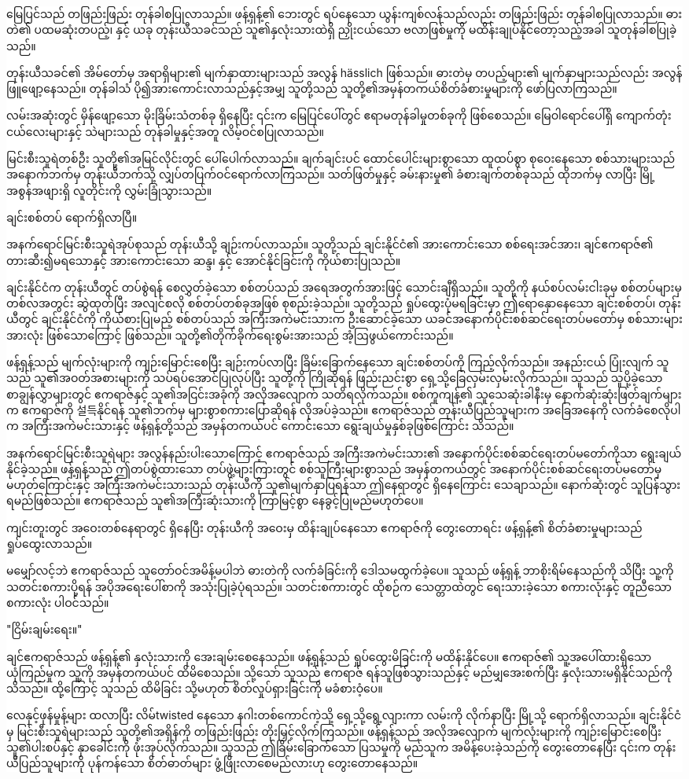 မြေပြင်သည် တဖြည်းဖြည်း တုန်ခါစပြုလာသည်။ ဖန့်ရှန့်၏ ဘေးတွင် ရပ်နေသော ယွန်းကျစ်လန်သည်လည်း တဖြည်းဖြည်း တုန်ခါစပြုလာသည်။ ဓားတဲ၏ ပထမဆုံးတပည့်၊ နှင့် ယခု တုန်းယီသခင်သည် သူ၏နှလုံးသားထဲရှိ ညှိုးငယ်သော ဗလာဖြစ်မှုကို မထိန်းချုပ်နိုင်တော့သည့်အခါ သူတုန်ခါစပြုခဲ့သည်။

တုန်းယီသခင်၏ အိမ်တော်မှ အရာရှိများ၏ မျက်နှာထားများသည် အလွန် hässlich ဖြစ်သည်။ ဓားတဲမှ တပည့်များ၏ မျက်နှာများသည်လည်း အလွန်ဖြူဖျော့နေသည်။ တုန်ခါသံ ပို၍အားကောင်းလာသည်နှင့်အမျှ သူတို့သည် သူတို့၏အမှန်တကယ်စိတ်ခံစားမှုများကို ဖော်ပြလာကြသည်။

လမ်းအဆုံးတွင် မှိန်ဖျော့သော မိုးခြိမ်းသံတစ်ခု ရှိနေပြီး ၎င်းက မြေပြင်ပေါ်တွင် ဧရာမတုန်ခါမှုတစ်ခုကို ဖြစ်စေသည်။ မြေဝါရောင်ပေါ်ရှိ ကျောက်တုံးငယ်လေးများနှင့် သဲများသည် တုန်ခါမှုနှင့်အတူ လိမ့်ဝင်စပြုလာသည်။

မြင်းစီးသူရဲတစ်ဦး သူတို့၏အမြင်လိုင်းတွင် ပေါ်ပေါက်လာသည်။ ချက်ချင်းပင် ထောင်ပေါင်းများစွာသော ထူထပ်စွာ စုဝေးနေသော စစ်သားများသည် အနောက်ဘက်မှ တုန်းယီဘက်သို့ လျှပ်တပြက်ဝင်ရောက်လာကြသည်။ သတ်ဖြတ်မှုနှင့် ခမ်းနားမှု၏ ခံစားချက်တစ်ခုသည် ထိုဘက်မှ လာပြီး မြို့အစွန်အဖျားရှိ လူတိုင်းကို လွှမ်းခြုံသွားသည်။

ချင်းစစ်တပ် ရောက်ရှိလာပြီ။

အနက်ရောင်မြင်းစီးသူရဲအုပ်စုသည် တုန်းယီသို့ ချဉ်းကပ်လာသည်။ သူတို့သည် ချင်းနိုင်ငံ၏ အားကောင်းသော စစ်ရေးအင်အား၊ ချင်ဧကရာဇ်၏ တားဆီး၍မရသောနှင့် အားကောင်းသော ဆန္ဒ၊ နှင့် အောင်နိုင်ခြင်းကို ကိုယ်စားပြုသည်။

ချင်းနိုင်ငံက တုန်းယီတွင် တပ်စွဲရန် စေလွှတ်ခဲ့သော စစ်တပ်သည် အရေအတွက်အားဖြင့် သောင်းချီရှိသည်။ သူတို့ကို နယ်စပ်လမ်းငါးခုမှ စစ်တပ်များမှ တစ်လအတွင်း ဆွဲထုတ်ပြီး အလျင်စလို စစ်တပ်တစ်ခုအဖြစ် စုစည်းခဲ့သည်။ သူတို့သည် ရှုပ်ထွေးပုံမရခြင်းမှာ ဤရောနှောနေသော ချင်းစစ်တပ်၊ တုန်းယီတွင် ချင်းနိုင်ငံကို ကိုယ်စားပြုမည့် စစ်တပ်သည် အကြီးအကဲမင်းသားက ဦးဆောင်ခဲ့သော ယခင်အနောက်ပိုင်းစစ်ဆင်ရေးတပ်မတော်မှ စစ်သားများအားလုံး ဖြစ်သောကြောင့် ဖြစ်သည်။ သူတို့၏တိုက်ခိုက်ရေးစွမ်းအားသည် အံ့ဩဖွယ်ကောင်းသည်။

ဖန့်ရှန့်သည် မျက်လုံးများကို ကျဉ်းမြောင်းစေပြီး ချဉ်းကပ်လာပြီး ခြိမ်းခြောက်နေသော ချင်းစစ်တပ်ကို ကြည့်လိုက်သည်။ အနည်းငယ် ပြုံးလျက် သူသည် သူ၏အဝတ်အစားများကို သပ်ရပ်အောင်ပြုလုပ်ပြီး သူတို့ကို ကြိုဆိုရန် ဖြည်းညင်းစွာ ရှေ့သို့ခြေလှမ်းလှမ်းလိုက်သည်။ သူသည် သူပို့ခဲ့သော စာချွန်လွှာများတွင် ဧကရာဇ်နှင့် သူ၏အငြင်းအခုံကို အလိုအလျောက် သတိရလိုက်သည်။ စစ်ကူကျန့်၏ သူသေဆုံးခါနီးမှ နောက်ဆုံးဆုံးဖြတ်ချက်များက ဧကရာဇ်ကို 설득နိုင်ရန် သူ၏ဘက်မှ များစွာစကားပြောဆိုရန် လိုအပ်ခဲ့သည်။ ဧကရာဇ်သည် တုန်းယီပြည်သူများက အခြေအနေကို လက်ခံစေလိုပါက အကြီးအကဲမင်းသားနှင့် ဖန့်ရှန့်တို့သည် အမှန်တကယ်ပင် ကောင်းသော ရွေးချယ်မှုနှစ်ခုဖြစ်ကြောင်း သိသည်။

အနက်ရောင်မြင်းစီးသူရဲများ အလွန်နည်းပါးသောကြောင့် ဧကရာဇ်သည် အကြီးအကဲမင်းသား၏ အနောက်ပိုင်းစစ်ဆင်ရေးတပ်မတော်ကိုသာ ရွေးချယ်နိုင်ခဲ့သည်။ ဖန့်ရှန့်သည် ဤတပ်စွဲထားသော တပ်ဖွဲ့များကြားတွင် စစ်သူကြီးများစွာသည် အမှန်တကယ်တွင် အနောက်ပိုင်းစစ်ဆင်ရေးတပ်မတော်မှ မဟုတ်ကြောင်းနှင့် အကြီးအကဲမင်းသားသည် တုန်းယီကို သူ၏မျက်နှာပြရန်သာ ဤနေရာတွင် ရှိနေကြောင်း သေချာသည်။ နောက်ဆုံးတွင် သူပြန်သွားရမည်ဖြစ်သည်။ ဧကရာဇ်သည် သူ၏အကြီးဆုံးသားကို ကြာမြင့်စွာ နေခွင့်ပြုမည်မဟုတ်ပေ။

ကျင်းတူးတွင် အဝေးတစ်နေရာတွင် ရှိနေပြီး တုန်းယီကို အဝေးမှ ထိန်းချုပ်နေသော ဧကရာဇ်ကို တွေးတောရင်း ဖန့်ရှန့်၏ စိတ်ခံစားမှုများသည် ရှုပ်ထွေးလာသည်။

မမျှော်လင့်ဘဲ ဧကရာဇ်သည် သူတော်ဝင်အမိန့်မပါဘဲ ဓားတဲကို လက်ခံခြင်းကို ဒေါသမထွက်ခဲ့ပေ။ သူသည် ဖန့်ရှန့် ဘာစိုးရိမ်နေသည်ကို သိပြီး သူ့ကို သတင်းစကားပို့ရန် အပိုအရေးပေါ်စာကို အသုံးပြုခဲ့ပုံရသည်။ သတင်းစကားတွင် ထိုစဉ်က သေတ္တာထဲတွင် ရေးသားခဲ့သော စကားလုံးနှင့် တူညီသော စကားလုံး ပါဝင်သည်။

"ငြိမ်းချမ်းရေး။"

ချင်ဧကရာဇ်သည် ဖန့်ရှန့်၏ နှလုံးသားကို အေးချမ်းစေနေသည်။ ဖန့်ရှန့်သည် ရှုပ်ထွေးမိခြင်းကို မထိန်းနိုင်ပေ။ ဧကရာဇ်၏ သူ့အပေါ်ထားရှိသော ယုံကြည်မှုက သူ့ကို အမှန်တကယ်ပင် ထိမိစေသည်။ သို့သော် သူသည် ဧကရာဇ် ရန်သူဖြစ်သွားသည်နှင့် မည်မျှအေးစက်ပြီး နှလုံးသားမရှိနိုင်သည်ကို သိသည်။ ထို့ကြောင့် သူသည် ထိမိခြင်း သို့မဟုတ် စိတ်လှုပ်ရှားခြင်းကို မခံစားဝံ့ပေ။

လေနှင့်ဖုန်မှုန့်များ ထလာပြီး လိမ်twisted နေသော နဂါးတစ်ကောင်ကဲ့သို့ ရှေ့သို့ရွေ့လျားကာ လမ်းကို လိုက်နာပြီး မြို့သို့ ရောက်ရှိလာသည်။ ချင်းနိုင်ငံမှ မြင်းစီးသူရဲများသည် သူတို့၏အရှိန်ကို တဖြည်းဖြည်း တိုးမြှင့်လိုက်ကြသည်။ ဖန့်ရှန့်သည် အလိုအလျောက် မျက်လုံးများကို ကျဉ်းမြောင်းစေပြီး သူ၏ပါးစပ်နှင့် နှာခေါင်းကို ဖုံးအုပ်လိုက်သည်။ သူသည် ဤခြိမ်းခြောက်သော ပြသမှုကို မည်သူက အမိန့်ပေးခဲ့သည်ကို တွေးတောနေပြီး ၎င်းက တုန်းယီပြည်သူများကို ပုန်ကန်သော စိတ်ဓာတ်များ ဖွံ့ဖြိုးလာစေမည်လားဟု တွေးတောနေသည်။
